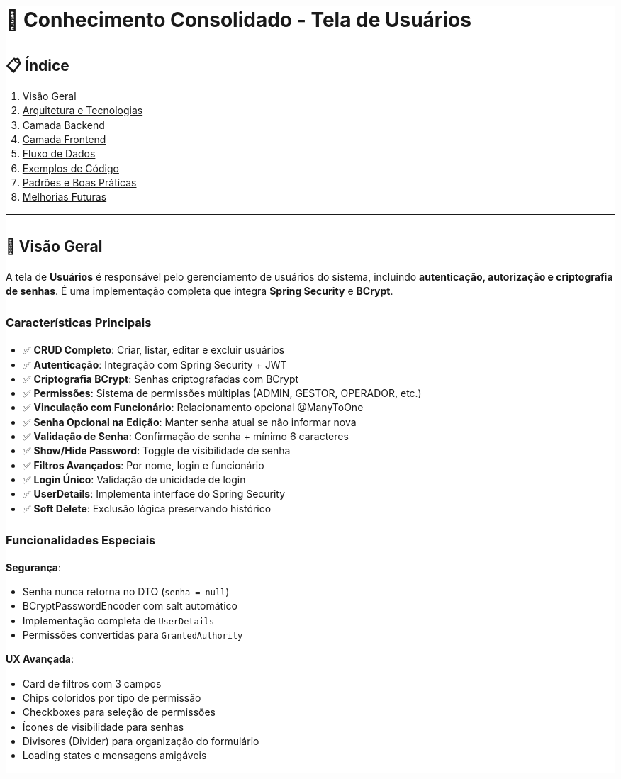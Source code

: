 # 👥 Conhecimento Consolidado - Tela de Usuários

## 📋 Índice

1. [Visão Geral](#-visão-geral)
2. [Arquitetura e Tecnologias](#-arquitetura-e-tecnologias)
3. [Camada Backend](#-camada-backend)
4. [Camada Frontend](#-camada-frontend)
5. [Fluxo de Dados](#-fluxo-de-dados)
6. [Exemplos de Código](#-exemplos-de-código)
7. [Padrões e Boas Práticas](#-padrões-e-boas-práticas)
8. [Melhorias Futuras](#-melhorias-futuras)

---

## 🎯 Visão Geral

A tela de **Usuários** é responsável pelo gerenciamento de usuários do sistema, incluindo **autenticação, autorização e criptografia de senhas**. É uma implementação completa que integra **Spring Security** e **BCrypt**.

### Características Principais

- ✅ **CRUD Completo**: Criar, listar, editar e excluir usuários
- ✅ **Autenticação**: Integração com Spring Security + JWT
- ✅ **Criptografia BCrypt**: Senhas criptografadas com BCrypt
- ✅ **Permissões**: Sistema de permissões múltiplas (ADMIN, GESTOR, OPERADOR, etc.)
- ✅ **Vinculação com Funcionário**: Relacionamento opcional @ManyToOne
- ✅ **Senha Opcional na Edição**: Manter senha atual se não informar nova
- ✅ **Validação de Senha**: Confirmação de senha + mínimo 6 caracteres
- ✅ **Show/Hide Password**: Toggle de visibilidade de senha
- ✅ **Filtros Avançados**: Por nome, login e funcionário
- ✅ **Login Único**: Validação de unicidade de login
- ✅ **UserDetails**: Implementa interface do Spring Security
- ✅ **Soft Delete**: Exclusão lógica preservando histórico

### Funcionalidades Especiais

**Segurança**:
- Senha nunca retorna no DTO (`senha = null`)
- BCryptPasswordEncoder com salt automático
- Implementação completa de `UserDetails`
- Permissões convertidas para `GrantedAuthority`

**UX Avançada**:
- Card de filtros com 3 campos
- Chips coloridos por tipo de permissão
- Checkboxes para seleção de permissões
- Ícones de visibilidade para senhas
- Divisores (Divider) para organização do formulário
- Loading states e mensagens amigáveis

---